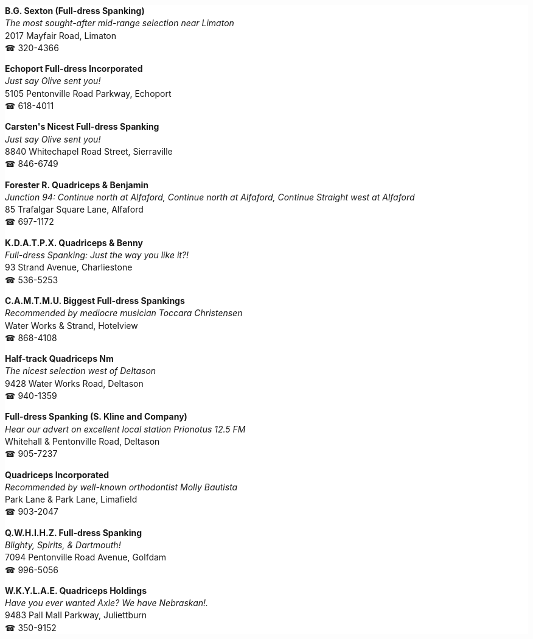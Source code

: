 **B.G. Sexton (Full-dress Spanking)**  
_The most sought-after mid-range selection near Limaton_  
2017 Mayfair Road, Limaton  
☎ 320-4366

**Echoport Full-dress Incorporated**  
_Just say Olive sent you!_  
5105 Pentonville Road Parkway, Echoport  
☎ 618-4011

**Carsten's Nicest Full-dress Spanking**  
_Just say Olive sent you!_  
8840 Whitechapel Road Street, Sierraville  
☎ 846-6749

**Forester R. Quadriceps & Benjamin**  
_Junction 94: Continue north at Alfaford, Continue north at Alfaford, Continue Straight west at Alfaford_  
85 Trafalgar Square Lane, Alfaford  
☎ 697-1172

**K.D.A.T.P.X. Quadriceps & Benny**  
_Full-dress Spanking: Just the way you like it?!_  
93 Strand Avenue, Charliestone  
☎ 536-5253

**C.A.M.T.M.U. Biggest Full-dress Spankings**  
_Recommended by mediocre musician Toccara Christensen_  
Water Works & Strand, Hotelview  
☎ 868-4108

**Half-track Quadriceps Nm**  
_The nicest selection west of Deltason_  
9428 Water Works Road, Deltason  
☎ 940-1359

**Full-dress Spanking (S. Kline and Company)**  
_Hear our advert on excellent local station Prionotus 12.5 FM_  
Whitehall & Pentonville Road, Deltason  
☎ 905-7237

**Quadriceps Incorporated**  
_Recommended by well-known orthodontist Molly Bautista_  
Park Lane & Park Lane, Limafield  
☎ 903-2047

**Q.W.H.I.H.Z. Full-dress Spanking**  
_Blighty, Spirits, & Dartmouth!_  
7094 Pentonville Road Avenue, Golfdam  
☎ 996-5056

**W.K.Y.L.A.E. Quadriceps Holdings**  
_Have you ever wanted Axle? We have Nebraskan!._  
9483 Pall Mall Parkway, Juliettburn  
☎ 350-9152
